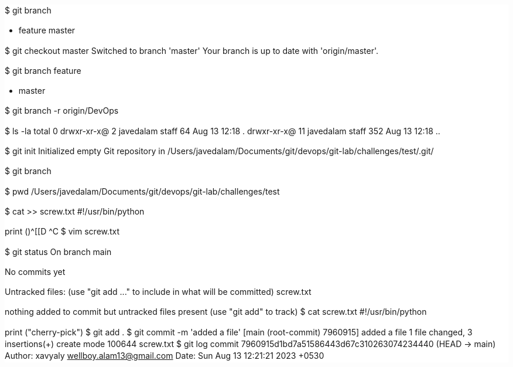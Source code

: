 $ git branch 
* feature
  master
 
$ git checkout master
Switched to branch 'master'
Your branch is up to date with 'origin/master'.
 
$ git branch 
  feature
* master
 
$ git branch -r
  origin/DevOps

$ ls -la
total 0
drwxr-xr-x@  2 javedalam  staff   64 Aug 13 12:18 .
drwxr-xr-x@ 11 javedalam  staff  352 Aug 13 12:18 ..

$ git init
Initialized empty Git repository in /Users/javedalam/Documents/git/devops/git-lab/challenges/test/.git/
 
$ git branch

$ pwd
/Users/javedalam/Documents/git/devops/git-lab/challenges/test
 
$ cat >> screw.txt
#!/usr/bin/python

print ()^[[D
^C
$ vim screw.txt 
 
$ git status
On branch main

No commits yet

Untracked files:
  (use "git add <file>..." to include in what will be committed)
        screw.txt

nothing added to commit but untracked files present (use "git add" to track)
$ cat screw.txt 
#!/usr/bin/python

print ("cherry-pick")
$ git add .
$ git commit -m 'added a file'
[main (root-commit) 7960915] added a file
 1 file changed, 3 insertions(+)
 create mode 100644 screw.txt
$ git log
commit 7960915d1bd7a51586443d67c310263074234440 (HEAD -> main)
Author: xavyaly <wellboy.alam13@gmail.com>
Date:   Sun Aug 13 12:21:21 2023 +0530
